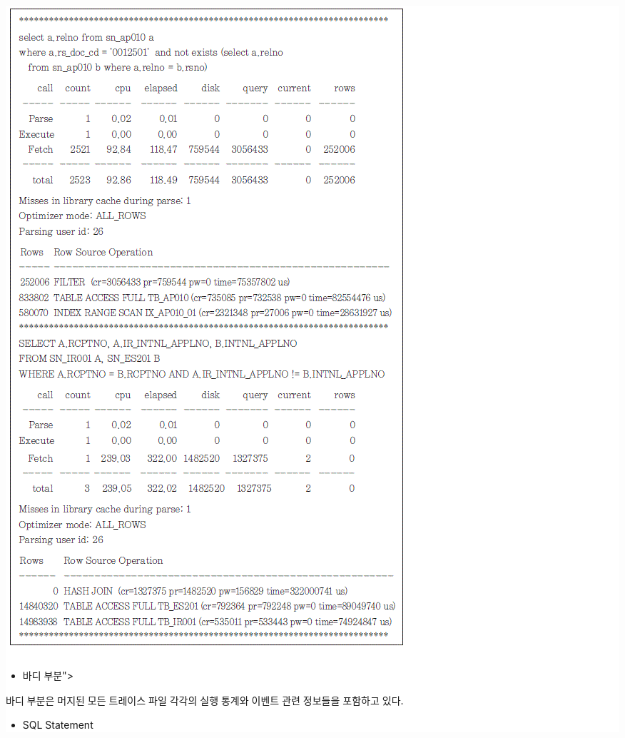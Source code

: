 ![](../images_files/071107_c_302.gif)

  * 바디 부분">

바디 부분은 머지된 모든 트레이스 파일 각각의 실행 통계와 이벤트 관련 정보들을 포함하고 있다.

  * SQL Statement
